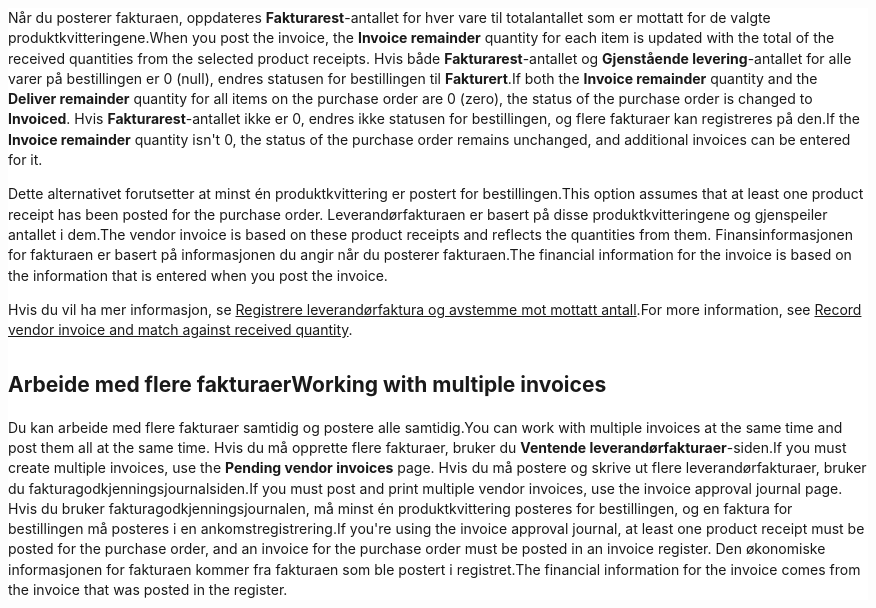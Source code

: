 <span data-ttu-id="05eff-156">Når du posterer fakturaen, oppdateres **Fakturarest**-antallet for hver vare til totalantallet som er mottatt for de valgte produktkvitteringene.</span><span class="sxs-lookup"><span data-stu-id="05eff-156">When you post the invoice, the **Invoice remainder** quantity for each item is updated with the total of the received quantities from the selected product receipts.</span></span> <span data-ttu-id="05eff-157">Hvis både **Fakturarest**-antallet og **Gjenstående levering**-antallet for alle varer på bestillingen er 0 (null), endres statusen for bestillingen til **Fakturert**.</span><span class="sxs-lookup"><span data-stu-id="05eff-157">If both the **Invoice remainder** quantity and the **Deliver remainder** quantity for all items on the purchase order are 0 (zero), the status of the purchase order is changed to **Invoiced**.</span></span> <span data-ttu-id="05eff-158">Hvis **Fakturarest**-antallet ikke er 0, endres ikke statusen for bestillingen, og flere fakturaer kan registreres på den.</span><span class="sxs-lookup"><span data-stu-id="05eff-158">If the **Invoice remainder** quantity isn't 0, the status of the purchase order remains unchanged, and additional invoices can be entered for it.</span></span>

<span data-ttu-id="05eff-159">Dette alternativet forutsetter at minst én produktkvittering er postert for bestillingen.</span><span class="sxs-lookup"><span data-stu-id="05eff-159">This option assumes that at least one product receipt has been posted for the purchase order.</span></span> <span data-ttu-id="05eff-160">Leverandørfakturaen er basert på disse produktkvitteringene og gjenspeiler antallet i dem.</span><span class="sxs-lookup"><span data-stu-id="05eff-160">The vendor invoice is based on these product receipts and reflects the quantities from them.</span></span> <span data-ttu-id="05eff-161">Finansinformasjonen for fakturaen er basert på informasjonen du angir når du posterer fakturaen.</span><span class="sxs-lookup"><span data-stu-id="05eff-161">The financial information for the invoice is based on the information that is entered when you post the invoice.</span></span>

<span data-ttu-id="05eff-162">Hvis du vil ha mer informasjon, se [Registrere leverandørfaktura og avstemme mot mottatt antall](../accounts-receivable/tasks/record-vendor-invoice-match-against-received-quantity.md).</span><span class="sxs-lookup"><span data-stu-id="05eff-162">For more information, see [Record vendor invoice and match against received quantity](../accounts-receivable/tasks/record-vendor-invoice-match-against-received-quantity.md).</span></span>

## <a name="working-with-multiple-invoices"></a><span data-ttu-id="05eff-163">Arbeide med flere fakturaer</span><span class="sxs-lookup"><span data-stu-id="05eff-163">Working with multiple invoices</span></span>

<span data-ttu-id="05eff-164">Du kan arbeide med flere fakturaer samtidig og postere alle samtidig.</span><span class="sxs-lookup"><span data-stu-id="05eff-164">You can work with multiple invoices at the same time and post them all at the same time.</span></span> <span data-ttu-id="05eff-165">Hvis du må opprette flere fakturaer, bruker du **Ventende leverandørfakturaer**-siden.</span><span class="sxs-lookup"><span data-stu-id="05eff-165">If you must create multiple invoices, use the **Pending vendor invoices** page.</span></span> <span data-ttu-id="05eff-166">Hvis du må postere og skrive ut flere leverandørfakturaer, bruker du fakturagodkjenningsjournalsiden.</span><span class="sxs-lookup"><span data-stu-id="05eff-166">If you must post and print multiple vendor invoices, use the invoice approval journal page.</span></span> <span data-ttu-id="05eff-167">Hvis du bruker fakturagodkjenningsjournalen, må minst én produktkvittering posteres for bestillingen, og en faktura for bestillingen må posteres i en ankomstregistrering.</span><span class="sxs-lookup"><span data-stu-id="05eff-167">If you're using the invoice approval journal, at least one product receipt must be posted for the purchase order, and an invoice for the purchase order must be posted in an invoice register.</span></span> <span data-ttu-id="05eff-168">Den økonomiske informasjonen for fakturaen kommer fra fakturaen som ble postert i registret.</span><span class="sxs-lookup"><span data-stu-id="05eff-168">The financial information for the invoice comes from the invoice that was posted in the register.</span></span>
